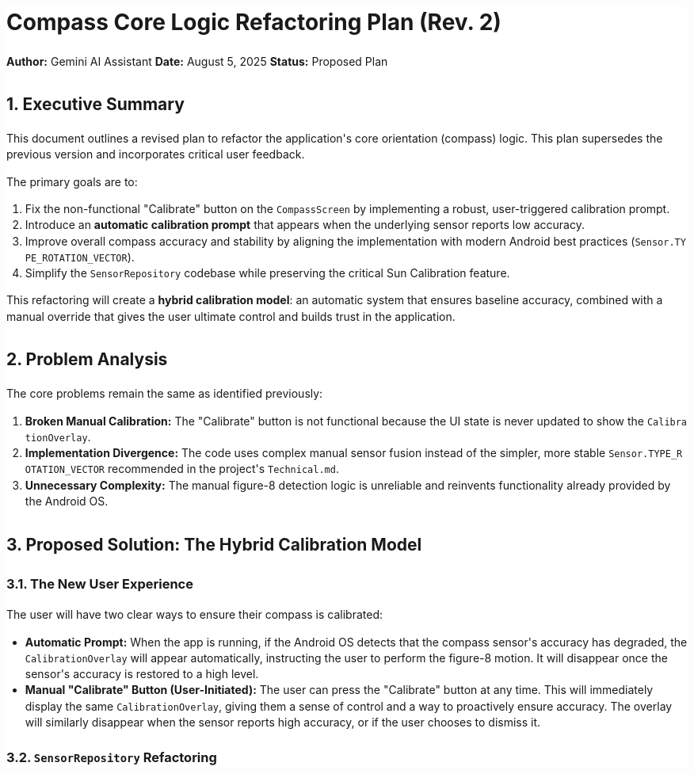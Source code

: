 # Compass Core Logic Refactoring Plan (Rev. 2)

**Author:** Gemini AI Assistant
**Date:** August 5, 2025
**Status:** Proposed Plan

## 1. Executive Summary

This document outlines a revised plan to refactor the application's core orientation (compass) logic. This plan supersedes the previous version and incorporates critical user feedback.

The primary goals are to:
1.  Fix the non-functional "Calibrate" button on the `CompassScreen` by implementing a robust, user-triggered calibration prompt.
2.  Introduce an **automatic calibration prompt** that appears when the underlying sensor reports low accuracy.
3.  Improve overall compass accuracy and stability by aligning the implementation with modern Android best practices (`Sensor.TYPE_ROTATION_VECTOR`).
4.  Simplify the `SensorRepository` codebase while preserving the critical Sun Calibration feature.

This refactoring will create a **hybrid calibration model**: an automatic system that ensures baseline accuracy, combined with a manual override that gives the user ultimate control and builds trust in the application.

## 2. Problem Analysis

The core problems remain the same as identified previously:

1.  **Broken Manual Calibration:** The "Calibrate" button is not functional because the UI state is never updated to show the `CalibrationOverlay`.
2.  **Implementation Divergence:** The code uses complex manual sensor fusion instead of the simpler, more stable `Sensor.TYPE_ROTATION_VECTOR` recommended in the project's `Technical.md`.
3.  **Unnecessary Complexity:** The manual figure-8 detection logic is unreliable and reinvents functionality already provided by the Android OS.

## 3. Proposed Solution: The Hybrid Calibration Model

### 3.1. The New User Experience

The user will have two clear ways to ensure their compass is calibrated:

*   **Automatic Prompt:** When the app is running, if the Android OS detects that the compass sensor's accuracy has degraded, the `CalibrationOverlay` will appear automatically, instructing the user to perform the figure-8 motion. It will disappear once the sensor's accuracy is restored to a high level.
*   **Manual "Calibrate" Button (User-Initiated):** The user can press the "Calibrate" button at any time. This will immediately display the same `CalibrationOverlay`, giving them a sense of control and a way to proactively ensure accuracy. The overlay will similarly disappear when the sensor reports high accuracy, or if the user chooses to dismiss it.

### 3.2. `SensorRepository` Refactoring
